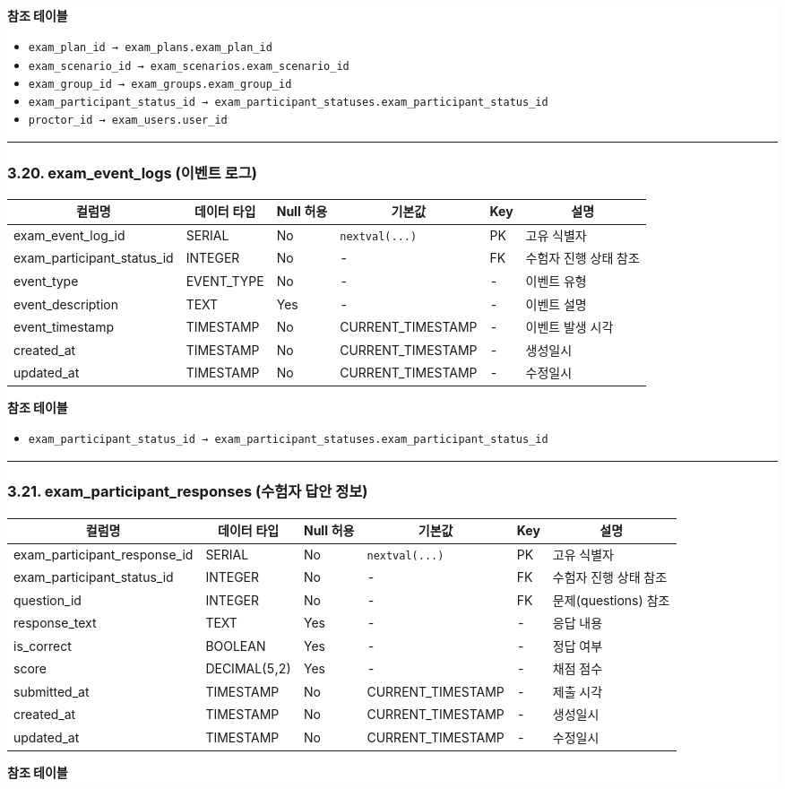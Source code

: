**참조 테이블**  

- `exam_plan_id → exam_plans.exam_plan_id`  
- `exam_scenario_id → exam_scenarios.exam_scenario_id`  
- `exam_group_id → exam_groups.exam_group_id`  
- `exam_participant_status_id → exam_participant_statuses.exam_participant_status_id`  
- `proctor_id → exam_users.user_id`

---

### 3.20. exam_event_logs (이벤트 로그)

| 컬럼명                   | 데이터 타입   | Null 허용 | 기본값            | Key  | 설명                     |
|--------------------------|--------------|----------|-------------------|------|--------------------------|
| exam_event_log_id        | SERIAL       | No       | `nextval(...)`    | PK   | 고유 식별자               |
| exam_participant_status_id | INTEGER    | No       | -                 | FK   | 수험자 진행 상태 참조     |
| event_type               | EVENT_TYPE   | No       | -                 | -    | 이벤트 유형               |
| event_description        | TEXT         | Yes      | -                 | -    | 이벤트 설명               |
| event_timestamp          | TIMESTAMP    | No       | CURRENT_TIMESTAMP | -    | 이벤트 발생 시각          |
| created_at               | TIMESTAMP    | No       | CURRENT_TIMESTAMP | -    | 생성일시                  |
| updated_at               | TIMESTAMP    | No       | CURRENT_TIMESTAMP | -    | 수정일시                  |

**참조 테이블**  

- `exam_participant_status_id → exam_participant_statuses.exam_participant_status_id`

---

### 3.21. exam_participant_responses (수험자 답안 정보)

| 컬럼명                        | 데이터 타입    | Null 허용 | 기본값            | Key  | 설명               |
|-------------------------------|---------------|----------|-------------------|------|--------------------|
| exam_participant_response_id  | SERIAL        | No       | `nextval(...)`    | PK   | 고유 식별자         |
| exam_participant_status_id    | INTEGER       | No       | -                 | FK   | 수험자 진행 상태 참조 |
| question_id                   | INTEGER       | No       | -                 | FK   | 문제(questions) 참조  |
| response_text                 | TEXT          | Yes      | -                 | -    | 응답 내용            |
| is_correct                    | BOOLEAN       | Yes      | -                 | -    | 정답 여부            |
| score                         | DECIMAL(5,2)  | Yes      | -                 | -    | 채점 점수            |
| submitted_at                  | TIMESTAMP     | No       | CURRENT_TIMESTAMP | -    | 제출 시각            |
| created_at                    | TIMESTAMP     | No       | CURRENT_TIMESTAMP | -    | 생성일시            |
| updated_at                    | TIMESTAMP     | No       | CURRENT_TIMESTAMP | -    | 수정일시            |

**참조 테이블**  
